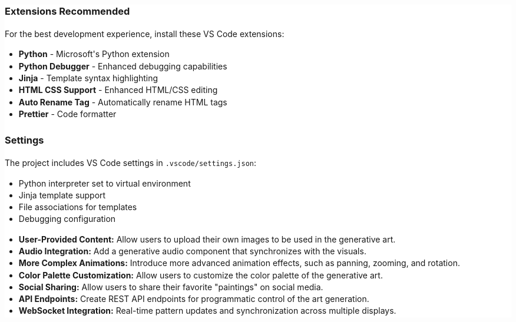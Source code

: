 ### Extensions Recommended

For the best development experience, install these VS Code extensions:

- **Python** - Microsoft's Python extension
- **Python Debugger** - Enhanced debugging capabilities
- **Jinja** - Template syntax highlighting
- **HTML CSS Support** - Enhanced HTML/CSS editing
- **Auto Rename Tag** - Automatically rename HTML tags
- **Prettier** - Code formatter

### Settings

The project includes VS Code settings in `.vscode/settings.json`:

- Python interpreter set to virtual environment
- Jinja template support
- File associations for templates
- Debugging configuration

*   **User-Provided Content:** Allow users to upload their own images to be used in the generative art.
*   **Audio Integration:** Add a generative audio component that synchronizes with the visuals.
*   **More Complex Animations:** Introduce more advanced animation effects, such as panning, zooming, and rotation.
*   **Color Palette Customization:** Allow users to customize the color palette of the generative art.
*   **Social Sharing:** Allow users to share their favorite "paintings" on social media.
*   **API Endpoints:** Create REST API endpoints for programmatic control of the art generation.
*   **WebSocket Integration:** Real-time pattern updates and synchronization across multiple displays.
